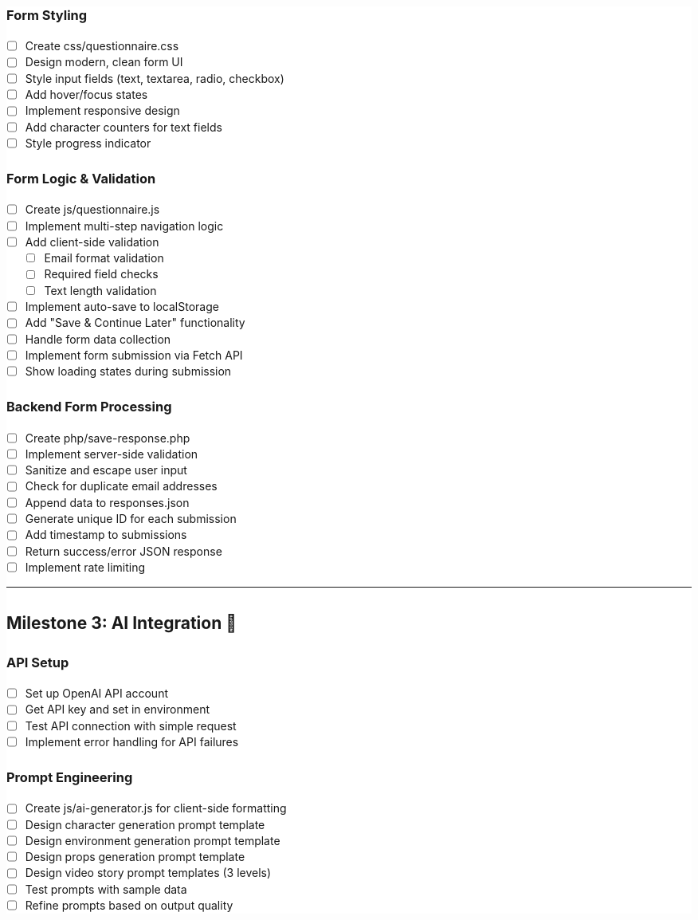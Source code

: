 ### Form Styling
- [ ] Create css/questionnaire.css
- [ ] Design modern, clean form UI
- [ ] Style input fields (text, textarea, radio, checkbox)
- [ ] Add hover/focus states
- [ ] Implement responsive design
- [ ] Add character counters for text fields
- [ ] Style progress indicator

### Form Logic & Validation
- [ ] Create js/questionnaire.js
- [ ] Implement multi-step navigation logic
- [ ] Add client-side validation
  - [ ] Email format validation
  - [ ] Required field checks
  - [ ] Text length validation
- [ ] Implement auto-save to localStorage
- [ ] Add "Save & Continue Later" functionality
- [ ] Handle form data collection
- [ ] Implement form submission via Fetch API
- [ ] Show loading states during submission

### Backend Form Processing
- [ ] Create php/save-response.php
- [ ] Implement server-side validation
- [ ] Sanitize and escape user input
- [ ] Check for duplicate email addresses
- [ ] Append data to responses.json
- [ ] Generate unique ID for each submission
- [ ] Add timestamp to submissions
- [ ] Return success/error JSON response
- [ ] Implement rate limiting

---

## Milestone 3: AI Integration 🤖

### API Setup
- [ ] Set up OpenAI API account
- [ ] Get API key and set in environment
- [ ] Test API connection with simple request
- [ ] Implement error handling for API failures

### Prompt Engineering
- [ ] Create js/ai-generator.js for client-side formatting
- [ ] Design character generation prompt template
- [ ] Design environment generation prompt template
- [ ] Design props generation prompt template
- [ ] Design video story prompt templates (3 levels)
- [ ] Test prompts with sample data
- [ ] Refine prompts based on output quality
